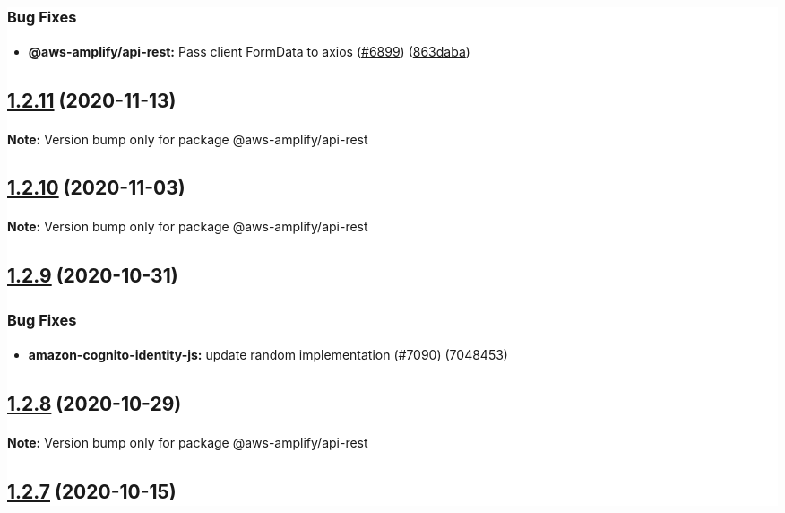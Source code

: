 
### Bug Fixes

* **@aws-amplify/api-rest:** Pass client FormData to axios ([#6899](https://github.com/aws-amplify/amplify-js/issues/6899)) ([863daba](https://github.com/aws-amplify/amplify-js/commit/863daba34d30b16b2c381a8e4ba9a8379f7d290f))





## [1.2.11](https://github.com/aws-amplify/amplify-js/compare/@aws-amplify/api-rest@1.2.10...@aws-amplify/api-rest@1.2.11) (2020-11-13)

**Note:** Version bump only for package @aws-amplify/api-rest





## [1.2.10](https://github.com/aws-amplify/amplify-js/compare/@aws-amplify/api-rest@1.2.9...@aws-amplify/api-rest@1.2.10) (2020-11-03)

**Note:** Version bump only for package @aws-amplify/api-rest





## [1.2.9](https://github.com/aws-amplify/amplify-js/compare/@aws-amplify/api-rest@1.2.8...@aws-amplify/api-rest@1.2.9) (2020-10-31)


### Bug Fixes

* **amazon-cognito-identity-js:** update random implementation ([#7090](https://github.com/aws-amplify/amplify-js/issues/7090)) ([7048453](https://github.com/aws-amplify/amplify-js/commit/70484532da8a9953384b00b223b2b3ba0c0e845e))





## [1.2.8](https://github.com/aws-amplify/amplify-js/compare/@aws-amplify/api-rest@1.2.7...@aws-amplify/api-rest@1.2.8) (2020-10-29)

**Note:** Version bump only for package @aws-amplify/api-rest





## [1.2.7](https://github.com/aws-amplify/amplify-js/compare/@aws-amplify/api-rest@1.2.6...@aws-amplify/api-rest@1.2.7) (2020-10-15)
